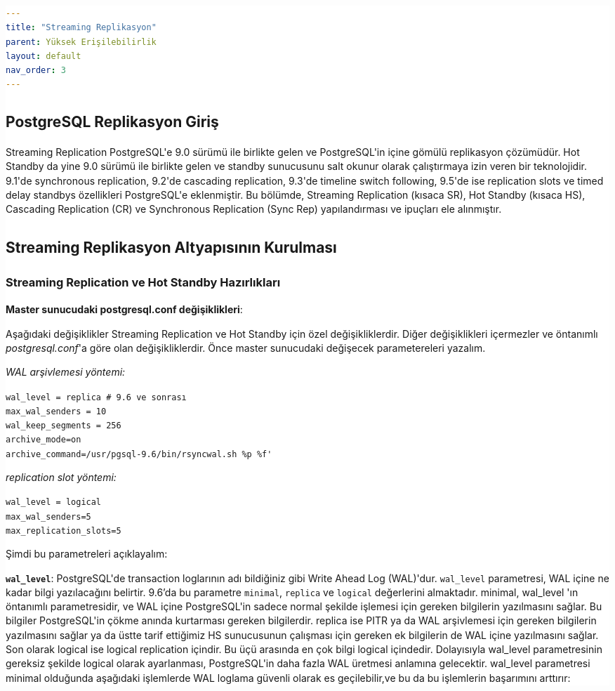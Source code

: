 ```yaml
---
title: "Streaming Replikasyon"
parent: Yüksek Erişilebilirlik
layout: default
nav_order: 3
---
```



## PostgreSQL Replikasyon Giriş

Streaming Replication PostgreSQL'e 9.0 sürümü ile birlikte gelen ve PostgreSQL'in içine gömülü replikasyon çözümüdür. Hot Standby da yine 9.0 sürümü ile birlikte gelen ve standby sunucusunu salt okunur olarak çalıştırmaya izin veren bir teknolojidir. 9.1'de synchronous replication, 9.2'de cascading replication, 9.3'de timeline switch following, 9.5'de ise replication slots ve timed delay standbys özellikleri PostgreSQL'e eklenmiştir. Bu bölümde, Streaming Replication (kısaca SR), Hot Standby (kısaca HS), Cascading Replication (CR) ve Synchronous Replication (Sync Rep) yapılandırması ve ipuçları ele alınmıştır.

## Streaming Replikasyon Altyapısının Kurulması

### Streaming Replication ve Hot Standby Hazırlıkları

**Master sunucudaki postgresql.conf değişiklikleri**:

Aşağıdaki değişiklikler Streaming Replication ve Hot Standby için özel değişikliklerdir. Diğer değişiklikleri içermezler ve öntanımlı *postgresql.conf*'a göre olan değişikliklerdir. Önce master sunucudaki değişecek parametereleri yazalım.

*WAL arşivlemesi yöntemi:*

```text
wal_level = replica # 9.6 ve sonrası 
max_wal_senders = 10
wal_keep_segments = 256 
archive_mode=on 
archive_command=/usr/pgsql-9.6/bin/rsyncwal.sh %p %f' 
```

*replication slot yöntemi:*

```text
wal_level = logical 
max_wal_senders=5 
max_replication_slots=5
```

Şimdi bu parametreleri açıklayalım:

**`wal_level`**: PostgreSQL'de transaction loglarının adı bildiğiniz gibi Write Ahead Log (WAL)'dur. `wal_level` parametresi, WAL içine ne kadar bilgi yazılacağını belirtir. 9.6’da bu parametre `minimal`, `replica` ve `logical` değerlerini almaktadır. minimal, wal_level 'ın öntanımlı parametresidir, ve WAL içine PostgreSQL'in sadece normal şekilde işlemesi için gereken bilgilerin yazılmasını sağlar. Bu bilgiler PostgreSQL'in çökme anında kurtarması gereken bilgilerdir. replica ise PITR ya da WAL arşivlemesi için gereken bilgilerin yazılmasını sağlar ya da üstte tarif ettiğimiz HS sunucusunun çalışması için gereken ek bilgilerin de WAL içine yazılmasını sağlar. Son olarak logical ise logical replication içindir. Bu üçü arasında en çok bilgi logical içindedir. Dolayısıyla wal_level parametresinin gereksiz şekilde logical olarak ayarlanması, PostgreSQL'in daha fazla WAL üretmesi anlamına gelecektir. wal_level parametresi minimal olduğunda aşağıdaki işlemlerde WAL loglama güvenli olarak es geçilebilir,ve bu da bu işlemlerin başarımını arttırır:
